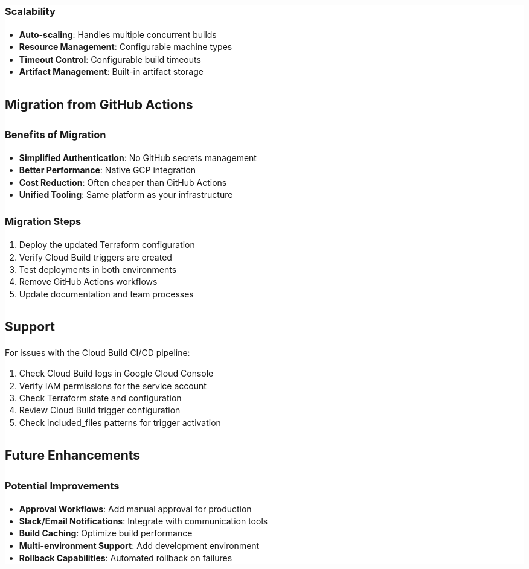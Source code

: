 ### Scalability
- **Auto-scaling**: Handles multiple concurrent builds
- **Resource Management**: Configurable machine types
- **Timeout Control**: Configurable build timeouts
- **Artifact Management**: Built-in artifact storage

## Migration from GitHub Actions

### Benefits of Migration
- **Simplified Authentication**: No GitHub secrets management
- **Better Performance**: Native GCP integration
- **Cost Reduction**: Often cheaper than GitHub Actions
- **Unified Tooling**: Same platform as your infrastructure

### Migration Steps
1. Deploy the updated Terraform configuration
2. Verify Cloud Build triggers are created
3. Test deployments in both environments
4. Remove GitHub Actions workflows
5. Update documentation and team processes

## Support

For issues with the Cloud Build CI/CD pipeline:
1. Check Cloud Build logs in Google Cloud Console
2. Verify IAM permissions for the service account
3. Check Terraform state and configuration
4. Review Cloud Build trigger configuration
5. Check included_files patterns for trigger activation

## Future Enhancements

### Potential Improvements
- **Approval Workflows**: Add manual approval for production
- **Slack/Email Notifications**: Integrate with communication tools
- **Build Caching**: Optimize build performance
- **Multi-environment Support**: Add development environment
- **Rollback Capabilities**: Automated rollback on failures

